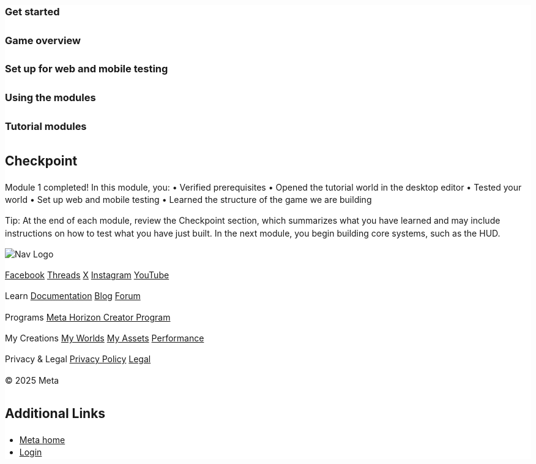 ### Get started
### Game overview
### Set up for web and mobile testing
### Using the modules
### Tutorial modules

## Checkpoint

Module 1 completed! In this module, you:
• Verified prerequisites
• Opened the tutorial world in the desktop editor
• Tested your world
• Set up web and mobile testing
• Learned the structure of the game we are building

Tip: At the end of each module, review the Checkpoint section, which summarizes what you have learned and may include instructions on how to test what you have just built. In the next module, you begin building core systems, such as the HUD.

![Nav Logo](https://static.xx.fbcdn.net/rsrc.php/yE/r/3SoBlk8EqOQ.svg)

[Facebook](https://www.facebook.com/MetaHorizon/)
[Threads](https://www.threads.com/@metahorizon)
[X](https://x.com/MetaHorizon)
[Instagram](https://www.instagram.com/metahorizon/)
[YouTube](https://www.youtube.com/@MetaQuestVR)

Learn
[Documentation](https://developers.meta.com/horizon-worlds/learn/documentation/)
[Blog](https://developers.meta.com/horizon/blog/)
[Forum](https://communityforums.atmeta.com/t5/Creator-Forum/ct-p/Meta_Horizon_Creator_Forums)

Programs
[Meta Horizon Creator Program](https://developers.meta.com/horizon-worlds/programs/)

My Creations
[My Worlds](https://horizon.meta.com/creator/worlds_all/?utm_source=horizon_worlds_creator)
[My Assets](https://horizon.meta.com/creator/assets/?utm_source=horizon_worlds_creator)
[Performance](https://horizon.meta.com/creator/performance/traces/?utm_source=horizon_worlds_creator)

Privacy & Legal
[Privacy Policy](https://www.meta.com/legal/privacy/policy/)
[Legal](https://www.meta.com/legal/supplemental-terms-of-service/)

© 2025 Meta

## Additional Links
- [Meta home](https://developers.meta.com/horizon-worlds/)
- [Login](https://developers.meta.com/login/?redirect_uri=https%3A%2F%2Fdevelopers.meta.com%2Fhorizon-worlds%2Flearn%2Fdocumentation%2Ftutorial-worlds%2Fdeveloping-for-web-and-mobile-players-tutorial%2Fmodule-1-setup%2F)
